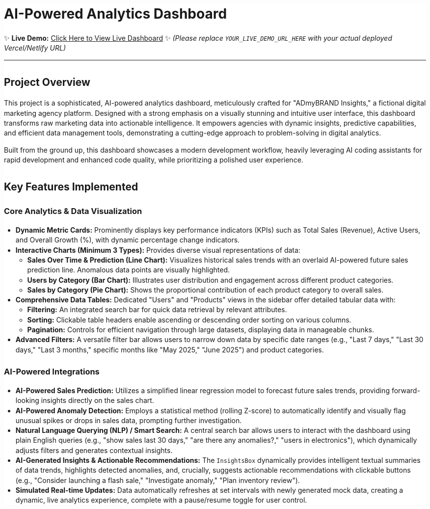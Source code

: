 # AI-Powered Analytics Dashboard

✨ **Live Demo:** [Click Here to View Live Dashboard](https://ai-analytics-dashboard-iz2u.vercel.app/) ✨
*(Please replace `YOUR_LIVE_DEMO_URL_HERE` with your actual deployed Vercel/Netlify URL)*

---

## Project Overview

This project is a sophisticated, AI-powered analytics dashboard, meticulously crafted for "ADmyBRAND Insights," a fictional digital marketing agency platform. Designed with a strong emphasis on a visually stunning and intuitive user interface, this dashboard transforms raw marketing data into actionable intelligence. It empowers agencies with dynamic insights, predictive capabilities, and efficient data management tools, demonstrating a cutting-edge approach to problem-solving in digital analytics.

Built from the ground up, this dashboard showcases a modern development workflow, heavily leveraging AI coding assistants for rapid development and enhanced code quality, while prioritizing a polished user experience.

## Key Features Implemented

### Core Analytics & Data Visualization
* **Dynamic Metric Cards:** Prominently displays key performance indicators (KPIs) such as Total Sales (Revenue), Active Users, and Overall Growth (%), with dynamic percentage change indicators.
* **Interactive Charts (Minimum 3 Types):** Provides diverse visual representations of data:
    * **Sales Over Time & Prediction (Line Chart):** Visualizes historical sales trends with an overlaid AI-powered future sales prediction line. Anomalous data points are visually highlighted.
    * **Users by Category (Bar Chart):** Illustrates user distribution and engagement across different product categories.
    * **Sales by Category (Pie Chart):** Shows the proportional contribution of each product category to overall sales.
* **Comprehensive Data Tables:** Dedicated "Users" and "Products" views in the sidebar offer detailed tabular data with:
    * **Filtering:** An integrated search bar for quick data retrieval by relevant attributes.
    * **Sorting:** Clickable table headers enable ascending or descending order sorting on various columns.
    * **Pagination:** Controls for efficient navigation through large datasets, displaying data in manageable chunks.
* **Advanced Filters:** A versatile filter bar allows users to narrow down data by specific date ranges (e.g., "Last 7 days," "Last 30 days," "Last 3 months," specific months like "May 2025," "June 2025") and product categories.

### AI-Powered Integrations
* **AI-Powered Sales Prediction:** Utilizes a simplified linear regression model to forecast future sales trends, providing forward-looking insights directly on the sales chart.
* **AI-Powered Anomaly Detection:** Employs a statistical method (rolling Z-score) to automatically identify and visually flag unusual spikes or drops in sales data, prompting further investigation.
* **Natural Language Querying (NLP) / Smart Search:** A central search bar allows users to interact with the dashboard using plain English queries (e.g., "show sales last 30 days," "are there any anomalies?," "users in electronics"), which dynamically adjusts filters and generates contextual insights.
* **AI-Generated Insights & Actionable Recommendations:** The `InsightsBox` dynamically provides intelligent textual summaries of data trends, highlights detected anomalies, and, crucially, suggests actionable recommendations with clickable buttons (e.g., "Consider launching a flash sale," "Investigate anomaly," "Plan inventory review").
* **Simulated Real-time Updates:** Data automatically refreshes at set intervals with newly generated mock data, creating a dynamic, live analytics experience, complete with a pause/resume toggle for user control.